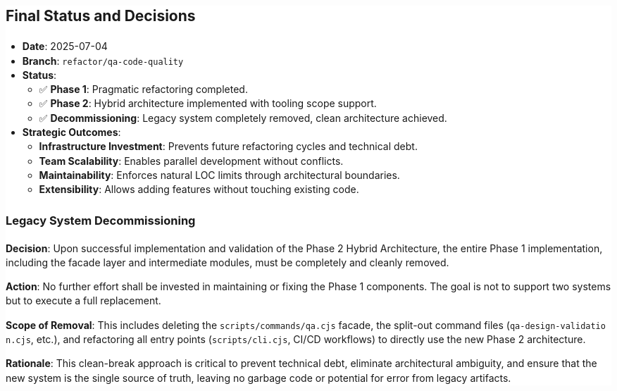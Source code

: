 ## Final Status and Decisions

* **Date**: 2025-07-04
* **Branch**: `refactor/qa-code-quality`
* **Status**:
  * ✅ **Phase 1**: Pragmatic refactoring completed.
  * ✅ **Phase 2**: Hybrid architecture implemented with tooling scope support.
  * ✅ **Decommissioning**: Legacy system completely removed, clean architecture achieved.
* **Strategic Outcomes**:
  * **Infrastructure Investment**: Prevents future refactoring cycles and technical debt.
  * **Team Scalability**: Enables parallel development without conflicts.
  * **Maintainability**: Enforces natural LOC limits through architectural boundaries.
  * **Extensibility**: Allows adding features without touching existing code.

### Legacy System Decommissioning

**Decision**: Upon successful implementation and validation of the Phase 2 Hybrid Architecture, the entire Phase 1 implementation, including the facade layer and intermediate modules, must be completely and cleanly removed.

**Action**: No further effort shall be invested in maintaining or fixing the Phase 1 components. The goal is not to support two systems but to execute a full replacement.

**Scope of Removal**: This includes deleting the `scripts/commands/qa.cjs` facade, the split-out command files (`qa-design-validation.cjs`, etc.), and refactoring all entry points (`scripts/cli.cjs`, CI/CD workflows) to directly use the new Phase 2 architecture.

**Rationale**: This clean-break approach is critical to prevent technical debt, eliminate architectural ambiguity, and ensure that the new system is the single source of truth, leaving no garbage code or potential for error from legacy artifacts.
